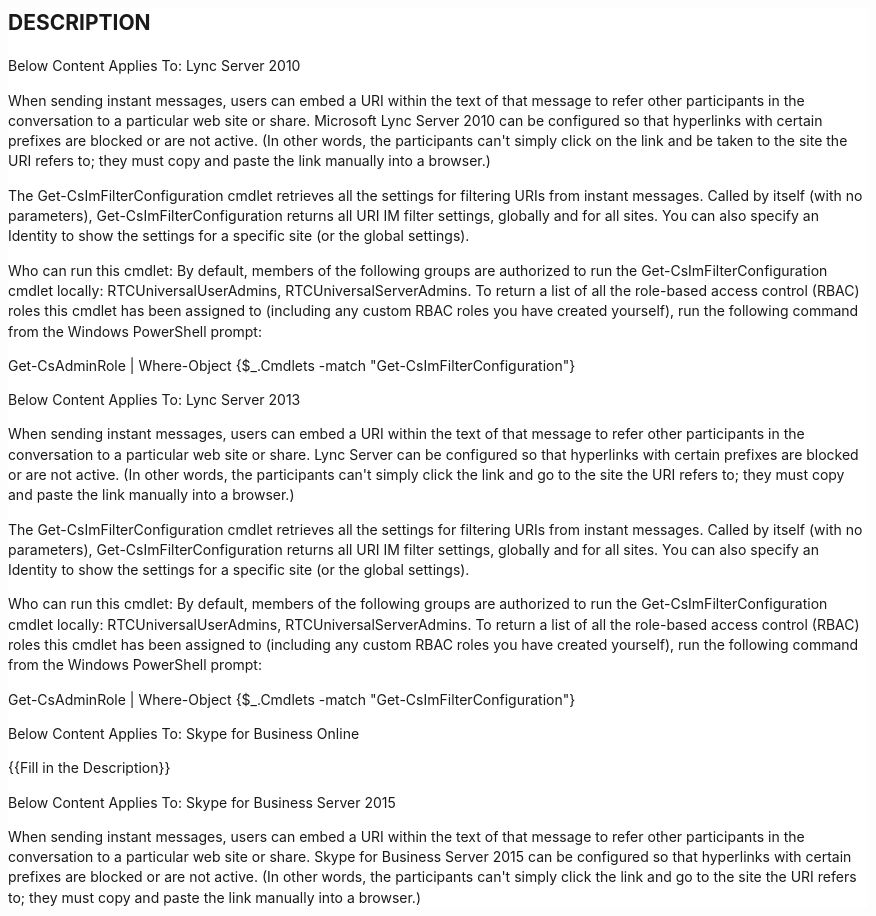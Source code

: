 ## DESCRIPTION
Below Content Applies To: Lync Server 2010

When sending instant messages, users can embed a URI within the text of that message to refer other participants in the conversation to a particular web site or share.
Microsoft Lync Server 2010 can be configured so that hyperlinks with certain prefixes are blocked or are not active.
(In other words, the participants can't simply click on the link and be taken to the site the URI refers to; they must copy and paste the link manually into a browser.)

The Get-CsImFilterConfiguration cmdlet retrieves all the settings for filtering URIs from instant messages.
Called by itself (with no parameters), Get-CsImFilterConfiguration returns all URI IM filter settings, globally and for all sites.
You can also specify an Identity to show the settings for a specific site (or the global settings).

Who can run this cmdlet: By default, members of the following groups are authorized to run the Get-CsImFilterConfiguration cmdlet locally: RTCUniversalUserAdmins, RTCUniversalServerAdmins.
To return a list of all the role-based access control (RBAC) roles this cmdlet has been assigned to (including any custom RBAC roles you have created yourself), run the following command from the Windows PowerShell prompt:

Get-CsAdminRole | Where-Object {$_.Cmdlets -match "Get-CsImFilterConfiguration"}

Below Content Applies To: Lync Server 2013

When sending instant messages, users can embed a URI within the text of that message to refer other participants in the conversation to a particular web site or share.
Lync Server can be configured so that hyperlinks with certain prefixes are blocked or are not active.
(In other words, the participants can't simply click the link and go to the site the URI refers to; they must copy and paste the link manually into a browser.)

The Get-CsImFilterConfiguration cmdlet retrieves all the settings for filtering URIs from instant messages.
Called by itself (with no parameters), Get-CsImFilterConfiguration returns all URI IM filter settings, globally and for all sites.
You can also specify an Identity to show the settings for a specific site (or the global settings).

Who can run this cmdlet: By default, members of the following groups are authorized to run the Get-CsImFilterConfiguration cmdlet locally: RTCUniversalUserAdmins, RTCUniversalServerAdmins.
To return a list of all the role-based access control (RBAC) roles this cmdlet has been assigned to (including any custom RBAC roles you have created yourself), run the following command from the Windows PowerShell prompt:

Get-CsAdminRole | Where-Object {$_.Cmdlets -match "Get-CsImFilterConfiguration"}

Below Content Applies To: Skype for Business Online

{{Fill in the Description}}

Below Content Applies To: Skype for Business Server 2015

When sending instant messages, users can embed a URI within the text of that message to refer other participants in the conversation to a particular web site or share.
Skype for Business Server 2015 can be configured so that hyperlinks with certain prefixes are blocked or are not active.
(In other words, the participants can't simply click the link and go to the site the URI refers to; they must copy and paste the link manually into a browser.)
